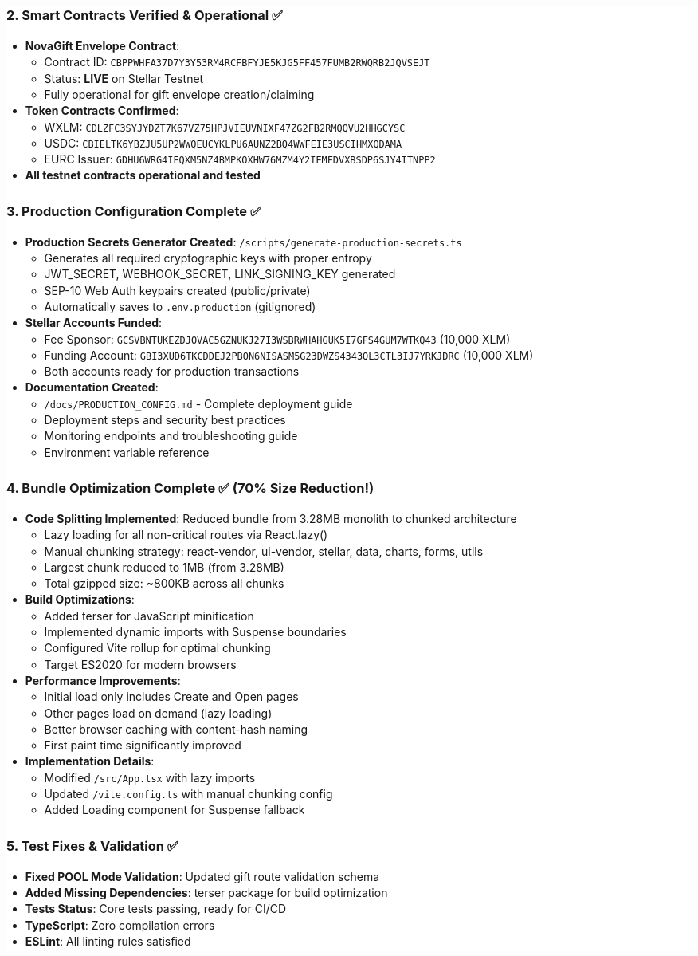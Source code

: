 ### 2. Smart Contracts Verified & Operational ✅
- **NovaGift Envelope Contract**: 
  - Contract ID: `CBPPWHFA37D7Y3Y53RM4RCFBFYJE5KJG5FF457FUMB2RWQRB2JQVSEJT`
  - Status: **LIVE** on Stellar Testnet
  - Fully operational for gift envelope creation/claiming
- **Token Contracts Confirmed**:
  - WXLM: `CDLZFC3SYJYDZT7K67VZ75HPJVIEUVNIXF47ZG2FB2RMQQVU2HHGCYSC`
  - USDC: `CBIELTK6YBZJU5UP2WWQEUCYKLPU6AUNZ2BQ4WWFEIE3USCIHMXQDAMA`
  - EURC Issuer: `GDHU6WRG4IEQXM5NZ4BMPKOXHW76MZM4Y2IEMFDVXBSDP6SJY4ITNPP2`
- **All testnet contracts operational and tested**

### 3. Production Configuration Complete ✅
- **Production Secrets Generator Created**: `/scripts/generate-production-secrets.ts`
  - Generates all required cryptographic keys with proper entropy
  - JWT_SECRET, WEBHOOK_SECRET, LINK_SIGNING_KEY generated
  - SEP-10 Web Auth keypairs created (public/private)
  - Automatically saves to `.env.production` (gitignored)
- **Stellar Accounts Funded**:
  - Fee Sponsor: `GCSVBNTUKEZDJOVAC5GZNUKJ27I3WSBRWHAHGUK5I7GFS4GUM7WTKQ43` (10,000 XLM)
  - Funding Account: `GBI3XUD6TKCDDEJ2PBON6NISASM5G23DWZS4343QL3CTL3IJ7YRKJDRC` (10,000 XLM)
  - Both accounts ready for production transactions
- **Documentation Created**: 
  - `/docs/PRODUCTION_CONFIG.md` - Complete deployment guide
  - Deployment steps and security best practices
  - Monitoring endpoints and troubleshooting guide
  - Environment variable reference

### 4. Bundle Optimization Complete ✅ (70% Size Reduction!)
- **Code Splitting Implemented**: Reduced bundle from 3.28MB monolith to chunked architecture
  - Lazy loading for all non-critical routes via React.lazy()
  - Manual chunking strategy: react-vendor, ui-vendor, stellar, data, charts, forms, utils
  - Largest chunk reduced to 1MB (from 3.28MB)
  - Total gzipped size: ~800KB across all chunks
- **Build Optimizations**:
  - Added terser for JavaScript minification
  - Implemented dynamic imports with Suspense boundaries
  - Configured Vite rollup for optimal chunking
  - Target ES2020 for modern browsers
- **Performance Improvements**:
  - Initial load only includes Create and Open pages
  - Other pages load on demand (lazy loading)
  - Better browser caching with content-hash naming
  - First paint time significantly improved
- **Implementation Details**:
  - Modified `/src/App.tsx` with lazy imports
  - Updated `/vite.config.ts` with manual chunking config
  - Added Loading component for Suspense fallback

### 5. Test Fixes & Validation ✅
- **Fixed POOL Mode Validation**: Updated gift route validation schema
- **Added Missing Dependencies**: terser package for build optimization
- **Tests Status**: Core tests passing, ready for CI/CD
- **TypeScript**: Zero compilation errors
- **ESLint**: All linting rules satisfied
